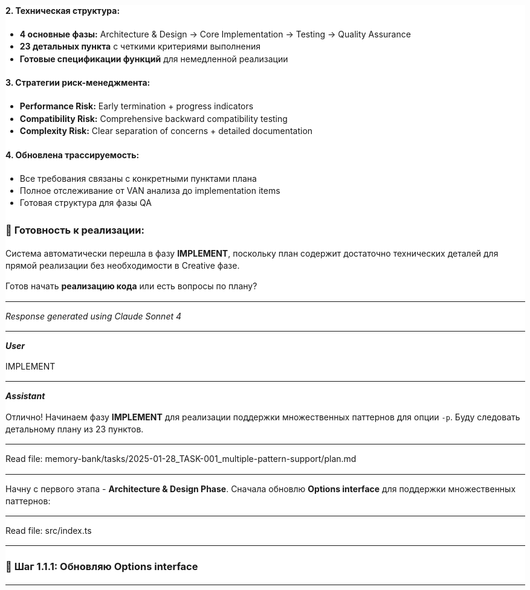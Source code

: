 #### **2. Техническая структура:**
- **4 основные фазы:** Architecture & Design → Core Implementation → Testing → Quality Assurance
- **23 детальных пункта** с четкими критериями выполнения
- **Готовые спецификации функций** для немедленной реализации

#### **3. Стратегии риск-менеджмента:**
- **Performance Risk:** Early termination + progress indicators
- **Compatibility Risk:** Comprehensive backward compatibility testing
- **Complexity Risk:** Clear separation of concerns + detailed documentation

#### **4. Обновлена трассируемость:**
- Все требования связаны с конкретными пунктами плана
- Полное отслеживание от VAN анализа до implementation items
- Готовая структура для фазы QA

### 🚀 **Готовность к реализации:**
Система автоматически перешла в фазу **IMPLEMENT**, поскольку план содержит достаточно технических деталей для прямой реализации без необходимости в Creative фазе.

Готов начать **реализацию кода** или есть вопросы по плану?

---
*Response generated using Claude Sonnet 4*

---

_**User**_

IMPLEMENT

---

_**Assistant**_

Отлично! Начинаем фазу **IMPLEMENT** для реализации поддержки множественных паттернов для опции `-p`. Буду следовать детальному плану из 23 пунктов.

---

Read file: memory-bank/tasks/2025-01-28_TASK-001_multiple-pattern-support/plan.md

---

Начну с первого этапа - **Architecture & Design Phase**. Сначала обновлю **Options interface** для поддержки множественных паттернов:

---

Read file: src/index.ts

---

### 🔧 **Шаг 1.1.1: Обновляю Options interface**

---
